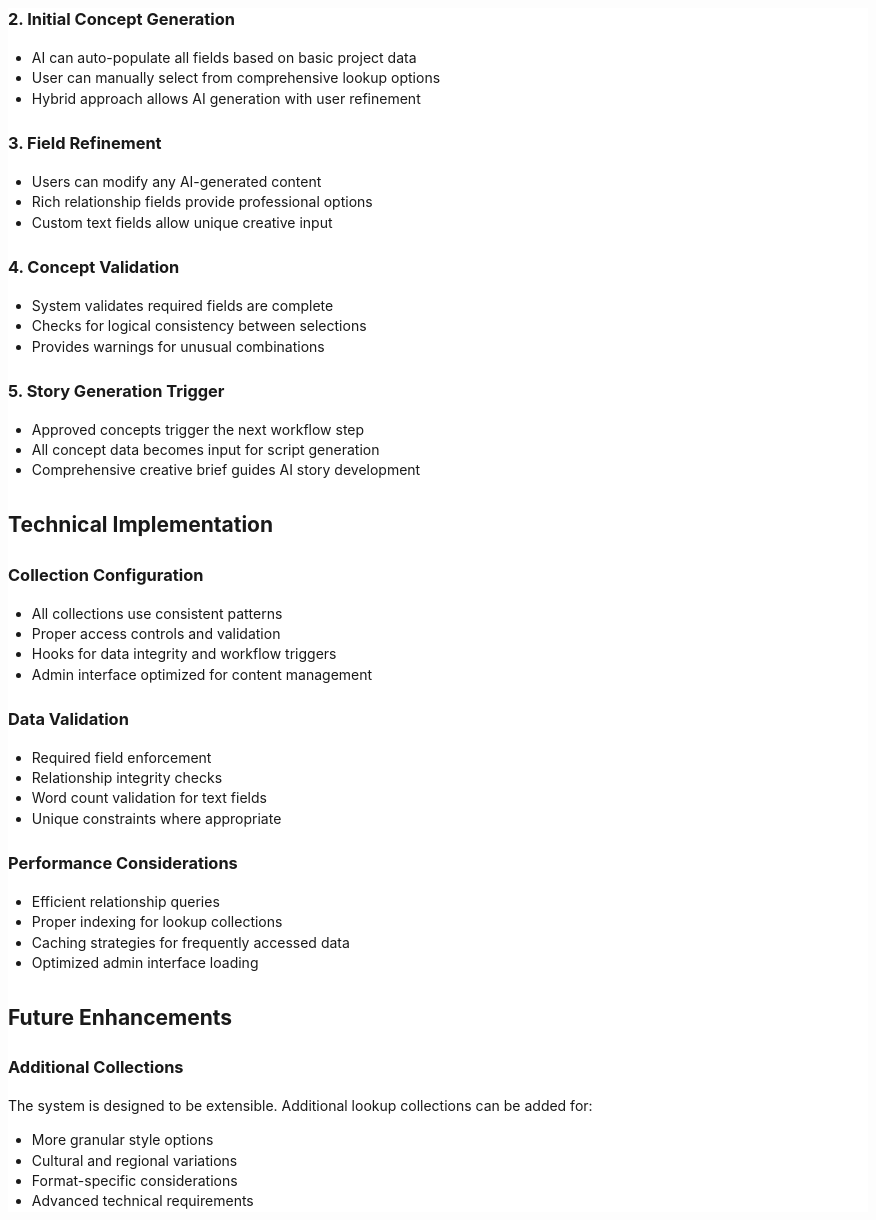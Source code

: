### 2. Initial Concept Generation
- AI can auto-populate all fields based on basic project data
- User can manually select from comprehensive lookup options
- Hybrid approach allows AI generation with user refinement

### 3. Field Refinement
- Users can modify any AI-generated content
- Rich relationship fields provide professional options
- Custom text fields allow unique creative input

### 4. Concept Validation
- System validates required fields are complete
- Checks for logical consistency between selections
- Provides warnings for unusual combinations

### 5. Story Generation Trigger
- Approved concepts trigger the next workflow step
- All concept data becomes input for script generation
- Comprehensive creative brief guides AI story development

## Technical Implementation

### Collection Configuration
- All collections use consistent patterns
- Proper access controls and validation
- Hooks for data integrity and workflow triggers
- Admin interface optimized for content management

### Data Validation
- Required field enforcement
- Relationship integrity checks
- Word count validation for text fields
- Unique constraints where appropriate

### Performance Considerations
- Efficient relationship queries
- Proper indexing for lookup collections
- Caching strategies for frequently accessed data
- Optimized admin interface loading

## Future Enhancements

### Additional Collections
The system is designed to be extensible. Additional lookup collections can be added for:
- More granular style options
- Cultural and regional variations
- Format-specific considerations
- Advanced technical requirements
